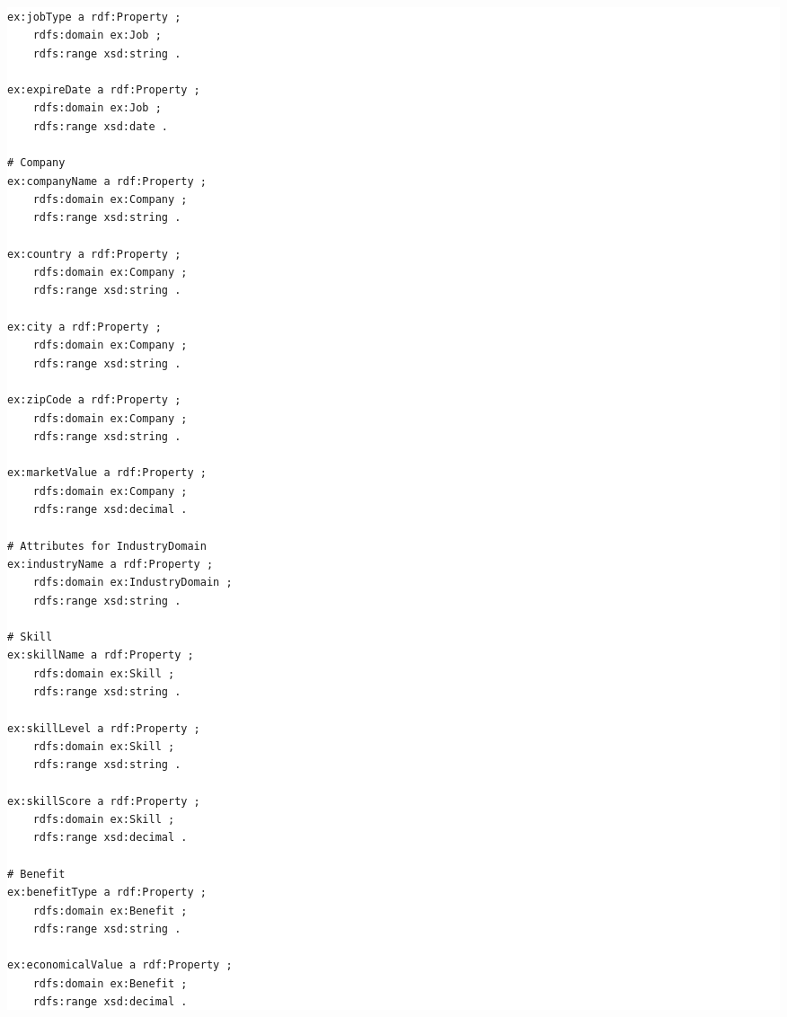 ```
ex:jobType a rdf:Property ;
    rdfs:domain ex:Job ;
    rdfs:range xsd:string .

ex:expireDate a rdf:Property ;
    rdfs:domain ex:Job ;
    rdfs:range xsd:date .

# Company
ex:companyName a rdf:Property ;
    rdfs:domain ex:Company ;
    rdfs:range xsd:string .

ex:country a rdf:Property ;
    rdfs:domain ex:Company ;
    rdfs:range xsd:string .

ex:city a rdf:Property ;
    rdfs:domain ex:Company ;
    rdfs:range xsd:string .

ex:zipCode a rdf:Property ;
    rdfs:domain ex:Company ;
    rdfs:range xsd:string .

ex:marketValue a rdf:Property ;
    rdfs:domain ex:Company ;
    rdfs:range xsd:decimal .

# Attributes for IndustryDomain
ex:industryName a rdf:Property ;
    rdfs:domain ex:IndustryDomain ;
    rdfs:range xsd:string .

# Skill
ex:skillName a rdf:Property ;
    rdfs:domain ex:Skill ;
    rdfs:range xsd:string .

ex:skillLevel a rdf:Property ;
    rdfs:domain ex:Skill ;
    rdfs:range xsd:string .

ex:skillScore a rdf:Property ;
    rdfs:domain ex:Skill ;
    rdfs:range xsd:decimal .

# Benefit
ex:benefitType a rdf:Property ;
    rdfs:domain ex:Benefit ;
    rdfs:range xsd:string .

ex:economicalValue a rdf:Property ;
    rdfs:domain ex:Benefit ;
    rdfs:range xsd:decimal .
```
    